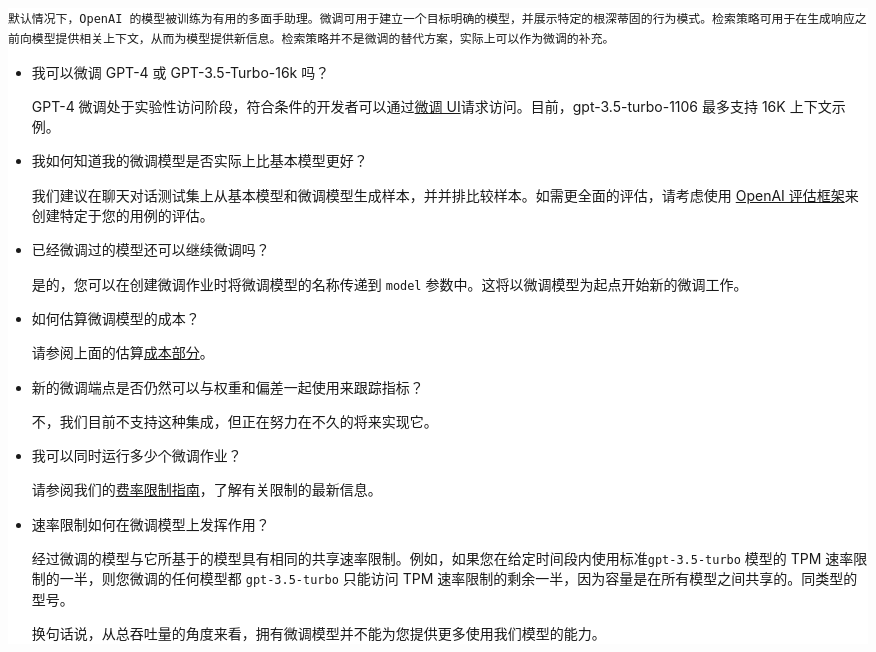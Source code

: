 	默认情况下，OpenAI 的模型被训练为有用的多面手助理。微调可用于建立一个目标明确的模型，并展示特定的根深蒂固的行为模式。检索策略可用于在生成响应之前向模型提供相关上下文，从而为模型提供新信息。检索策略并不是微调的替代方案，实际上可以作为微调的补充。
- 我可以微调 GPT-4 或 GPT-3.5-Turbo-16k 吗？

	GPT-4 微调处于实验性访问阶段，符合条件的开发者可以通过[微调 UI](https://platform.openai.com/finetune)请求访问。目前，gpt-3.5-turbo-1106 最多支持 16K 上下文示例。
- 我如何知道我的微调模型是否实际上比基本模型更好？

	我们建议在聊天对话测试集上从基本模型和微调模型生成样本，并并排比较样本。如需更全面的评估，请考虑使用 [OpenAI 评估框架](https://github.com/openai/evals)来创建特定于您的用例的评估。
- 已经微调过的模型还可以继续微调吗？

	是的，您可以在创建微调作业时将微调模型的名称传递到 `model` 参数中。这将以微调模型为起点开始新的微调工作。
- 如何估算微调模型的成本？

	请参阅上面的估算[成本部分](https://platform.openai.com/docs/guides/fine-tuning/estimate-costs)。
- 新的微调端点是否仍然可以与权重和偏差一起使用来跟踪指标？

	不，我们目前不支持这种集成，但正在努力在不久的将来实现它。
- 我可以同时运行多少个微调作业？

	请参阅我们的[费率限制指南](https://platform.openai.com/docs/guides/rate-limits/what-are-the-rate-limits-for-our-api)，了解有关限制的最新信息。
- 速率限制如何在微调模型上发挥作用？

	经过微调的模型与它所基于的模型具有相同的共享速率限制。例如，如果您在给定时间段内使用标准`gpt-3.5-turbo` 模型的 TPM 速率限制的一半，则您微调的任何模型都 `gpt-3.5-turbo` 只能访问 TPM 速率限制的剩余一半，因为容量是在所有模型之间共享的。同类型的型号。

	换句话说，从总吞吐量的角度来看，拥有微调模型并不能为您提供更多使用我们模型的能力。